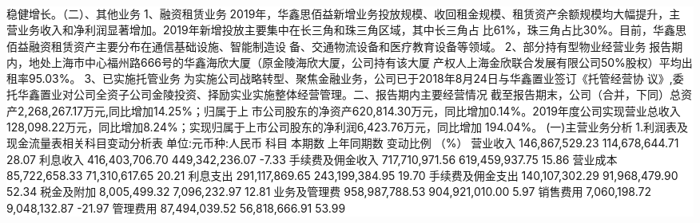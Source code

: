 稳健增长。（二）、其他业务
1、融资租赁业务
2019年，华鑫思佰益新增业务投放规模、收回租金规模、租赁资产余额规模均大幅提升，主
营业务收入和净利润显著增加。2019年新增投放主要集中在长三角和珠三角区域，其中长三角占
比61%，珠三角占比30%。目前，华鑫思佰益融资租赁资产主要分布在通信基础设施、智能制造设
备、交通物流设备和医疗教育设备等领域。
2、部分持有型物业经营业务
报告期内，地处上海市中心福州路666号的华鑫海欣大厦（原金陵海欣大厦，公司持有该大厦
产权人上海金欣联合发展有限公司50%股权）平均出租率95.03%。
3、已实施托管业务
为实施公司战略转型、聚焦金融业务，公司已于2018年8月24日与华鑫置业签订《托管经营协
议》,委托华鑫置业对公司全资子公司金陵投资、择励实业实施整体经营管理。二、报告期内主要经营情况
截至报告期末，公司（合并，下同）总资产2,268,267.17万元,同比增加14.25%；归属于上
市公司股东的净资产620,814.30万元，同比增加0.14%。2019年度公司实现营业总收入
128,098.22万元，同比增加8.24%；实现归属于上市公司股东的净利润6,423.76万元，同比增加
194.04%。
(一)主营业务分析
1.利润表及现金流量表相关科目变动分析表
单位:元币种:人民币
科目
本期数
上年同期数
变动比例
（%）
营业收入
146,867,529.23
114,678,644.71
28.07
利息收入
416,403,706.70
449,342,236.07
-7.33
手续费及佣金收入
717,710,971.56
619,459,937.75
15.86
营业成本
85,722,658.33
71,310,617.65
20.21
利息支出
291,117,869.65
243,199,384.95
19.70
手续费及佣金支出
140,107,302.29
91,968,479.90
52.34
税金及附加
8,005,499.32
7,096,232.97
12.81
业务及管理费
958,987,788.53
904,921,010.00
5.97
销售费用
7,060,198.72
9,048,132.87
-21.97
管理费用
87,494,039.52
56,818,666.91
53.99